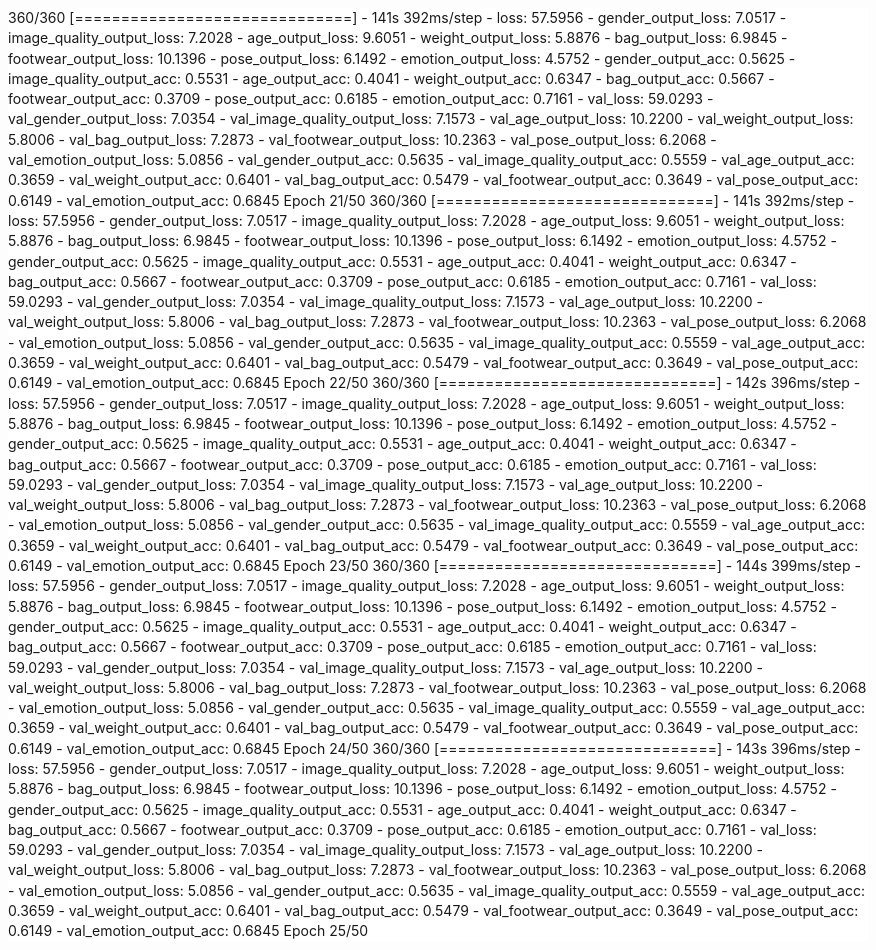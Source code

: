 360/360 [==============================] - 141s 392ms/step - loss: 57.5956 - gender_output_loss: 7.0517 - image_quality_output_loss: 7.2028 - age_output_loss: 9.6051 - weight_output_loss: 5.8876 - bag_output_loss: 6.9845 - footwear_output_loss: 10.1396 - pose_output_loss: 6.1492 - emotion_output_loss: 4.5752 - gender_output_acc: 0.5625 - image_quality_output_acc: 0.5531 - age_output_acc: 0.4041 - weight_output_acc: 0.6347 - bag_output_acc: 0.5667 - footwear_output_acc: 0.3709 - pose_output_acc: 0.6185 - emotion_output_acc: 0.7161 - val_loss: 59.0293 - val_gender_output_loss: 7.0354 - val_image_quality_output_loss: 7.1573 - val_age_output_loss: 10.2200 - val_weight_output_loss: 5.8006 - val_bag_output_loss: 7.2873 - val_footwear_output_loss: 10.2363 - val_pose_output_loss: 6.2068 - val_emotion_output_loss: 5.0856 - val_gender_output_acc: 0.5635 - val_image_quality_output_acc: 0.5559 - val_age_output_acc: 0.3659 - val_weight_output_acc: 0.6401 - val_bag_output_acc: 0.5479 - val_footwear_output_acc: 0.3649 - val_pose_output_acc: 0.6149 - val_emotion_output_acc: 0.6845
Epoch 21/50
360/360 [==============================] - 141s 392ms/step - loss: 57.5956 - gender_output_loss: 7.0517 - image_quality_output_loss: 7.2028 - age_output_loss: 9.6051 - weight_output_loss: 5.8876 - bag_output_loss: 6.9845 - footwear_output_loss: 10.1396 - pose_output_loss: 6.1492 - emotion_output_loss: 4.5752 - gender_output_acc: 0.5625 - image_quality_output_acc: 0.5531 - age_output_acc: 0.4041 - weight_output_acc: 0.6347 - bag_output_acc: 0.5667 - footwear_output_acc: 0.3709 - pose_output_acc: 0.6185 - emotion_output_acc: 0.7161 - val_loss: 59.0293 - val_gender_output_loss: 7.0354 - val_image_quality_output_loss: 7.1573 - val_age_output_loss: 10.2200 - val_weight_output_loss: 5.8006 - val_bag_output_loss: 7.2873 - val_footwear_output_loss: 10.2363 - val_pose_output_loss: 6.2068 - val_emotion_output_loss: 5.0856 - val_gender_output_acc: 0.5635 - val_image_quality_output_acc: 0.5559 - val_age_output_acc: 0.3659 - val_weight_output_acc: 0.6401 - val_bag_output_acc: 0.5479 - val_footwear_output_acc: 0.3649 - val_pose_output_acc: 0.6149 - val_emotion_output_acc: 0.6845
Epoch 22/50
360/360 [==============================] - 142s 396ms/step - loss: 57.5956 - gender_output_loss: 7.0517 - image_quality_output_loss: 7.2028 - age_output_loss: 9.6051 - weight_output_loss: 5.8876 - bag_output_loss: 6.9845 - footwear_output_loss: 10.1396 - pose_output_loss: 6.1492 - emotion_output_loss: 4.5752 - gender_output_acc: 0.5625 - image_quality_output_acc: 0.5531 - age_output_acc: 0.4041 - weight_output_acc: 0.6347 - bag_output_acc: 0.5667 - footwear_output_acc: 0.3709 - pose_output_acc: 0.6185 - emotion_output_acc: 0.7161 - val_loss: 59.0293 - val_gender_output_loss: 7.0354 - val_image_quality_output_loss: 7.1573 - val_age_output_loss: 10.2200 - val_weight_output_loss: 5.8006 - val_bag_output_loss: 7.2873 - val_footwear_output_loss: 10.2363 - val_pose_output_loss: 6.2068 - val_emotion_output_loss: 5.0856 - val_gender_output_acc: 0.5635 - val_image_quality_output_acc: 0.5559 - val_age_output_acc: 0.3659 - val_weight_output_acc: 0.6401 - val_bag_output_acc: 0.5479 - val_footwear_output_acc: 0.3649 - val_pose_output_acc: 0.6149 - val_emotion_output_acc: 0.6845
Epoch 23/50
360/360 [==============================] - 144s 399ms/step - loss: 57.5956 - gender_output_loss: 7.0517 - image_quality_output_loss: 7.2028 - age_output_loss: 9.6051 - weight_output_loss: 5.8876 - bag_output_loss: 6.9845 - footwear_output_loss: 10.1396 - pose_output_loss: 6.1492 - emotion_output_loss: 4.5752 - gender_output_acc: 0.5625 - image_quality_output_acc: 0.5531 - age_output_acc: 0.4041 - weight_output_acc: 0.6347 - bag_output_acc: 0.5667 - footwear_output_acc: 0.3709 - pose_output_acc: 0.6185 - emotion_output_acc: 0.7161 - val_loss: 59.0293 - val_gender_output_loss: 7.0354 - val_image_quality_output_loss: 7.1573 - val_age_output_loss: 10.2200 - val_weight_output_loss: 5.8006 - val_bag_output_loss: 7.2873 - val_footwear_output_loss: 10.2363 - val_pose_output_loss: 6.2068 - val_emotion_output_loss: 5.0856 - val_gender_output_acc: 0.5635 - val_image_quality_output_acc: 0.5559 - val_age_output_acc: 0.3659 - val_weight_output_acc: 0.6401 - val_bag_output_acc: 0.5479 - val_footwear_output_acc: 0.3649 - val_pose_output_acc: 0.6149 - val_emotion_output_acc: 0.6845
Epoch 24/50
360/360 [==============================] - 143s 396ms/step - loss: 57.5956 - gender_output_loss: 7.0517 - image_quality_output_loss: 7.2028 - age_output_loss: 9.6051 - weight_output_loss: 5.8876 - bag_output_loss: 6.9845 - footwear_output_loss: 10.1396 - pose_output_loss: 6.1492 - emotion_output_loss: 4.5752 - gender_output_acc: 0.5625 - image_quality_output_acc: 0.5531 - age_output_acc: 0.4041 - weight_output_acc: 0.6347 - bag_output_acc: 0.5667 - footwear_output_acc: 0.3709 - pose_output_acc: 0.6185 - emotion_output_acc: 0.7161 - val_loss: 59.0293 - val_gender_output_loss: 7.0354 - val_image_quality_output_loss: 7.1573 - val_age_output_loss: 10.2200 - val_weight_output_loss: 5.8006 - val_bag_output_loss: 7.2873 - val_footwear_output_loss: 10.2363 - val_pose_output_loss: 6.2068 - val_emotion_output_loss: 5.0856 - val_gender_output_acc: 0.5635 - val_image_quality_output_acc: 0.5559 - val_age_output_acc: 0.3659 - val_weight_output_acc: 0.6401 - val_bag_output_acc: 0.5479 - val_footwear_output_acc: 0.3649 - val_pose_output_acc: 0.6149 - val_emotion_output_acc: 0.6845
Epoch 25/50